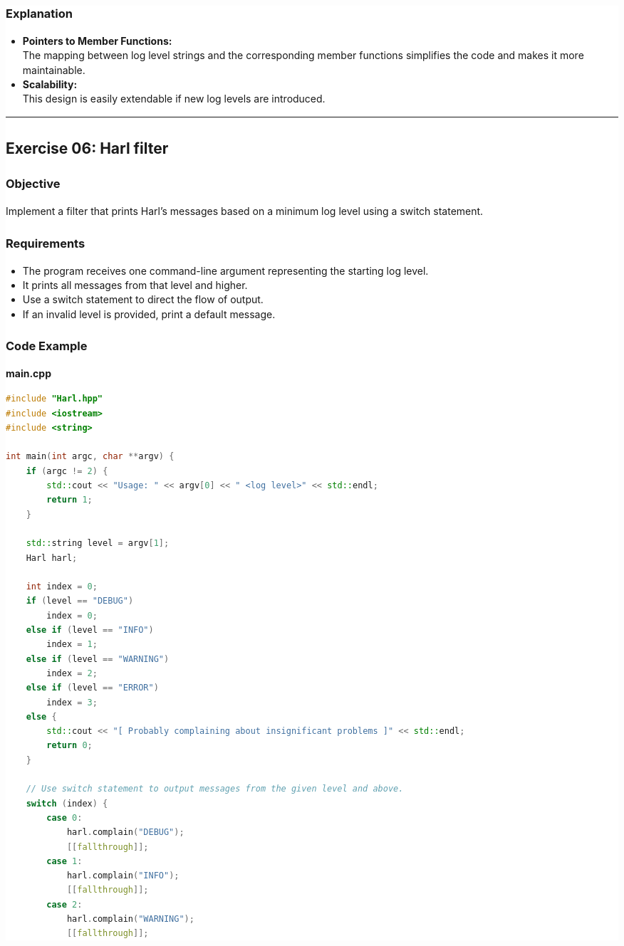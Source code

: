 ### Explanation
- **Pointers to Member Functions:**  
  The mapping between log level strings and the corresponding member functions simplifies the code and makes it more maintainable.
- **Scalability:**  
  This design is easily extendable if new log levels are introduced.

---

## Exercise 06: Harl filter

### Objective
Implement a filter that prints Harl’s messages based on a minimum log level using a switch statement.

### Requirements
- The program receives one command-line argument representing the starting log level.
- It prints all messages from that level and higher.
- Use a switch statement to direct the flow of output.
- If an invalid level is provided, print a default message.

### Code Example
**main.cpp**
```cpp
#include "Harl.hpp"
#include <iostream>
#include <string>

int main(int argc, char **argv) {
    if (argc != 2) {
        std::cout << "Usage: " << argv[0] << " <log level>" << std::endl;
        return 1;
    }
    
    std::string level = argv[1];
    Harl harl;
    
    int index = 0;
    if (level == "DEBUG")
        index = 0;
    else if (level == "INFO")
        index = 1;
    else if (level == "WARNING")
        index = 2;
    else if (level == "ERROR")
        index = 3;
    else {
        std::cout << "[ Probably complaining about insignificant problems ]" << std::endl;
        return 0;
    }
    
    // Use switch statement to output messages from the given level and above.
    switch (index) {
        case 0:
            harl.complain("DEBUG");
            [[fallthrough]];
        case 1:
            harl.complain("INFO");
            [[fallthrough]];
        case 2:
            harl.complain("WARNING");
            [[fallthrough]];
```